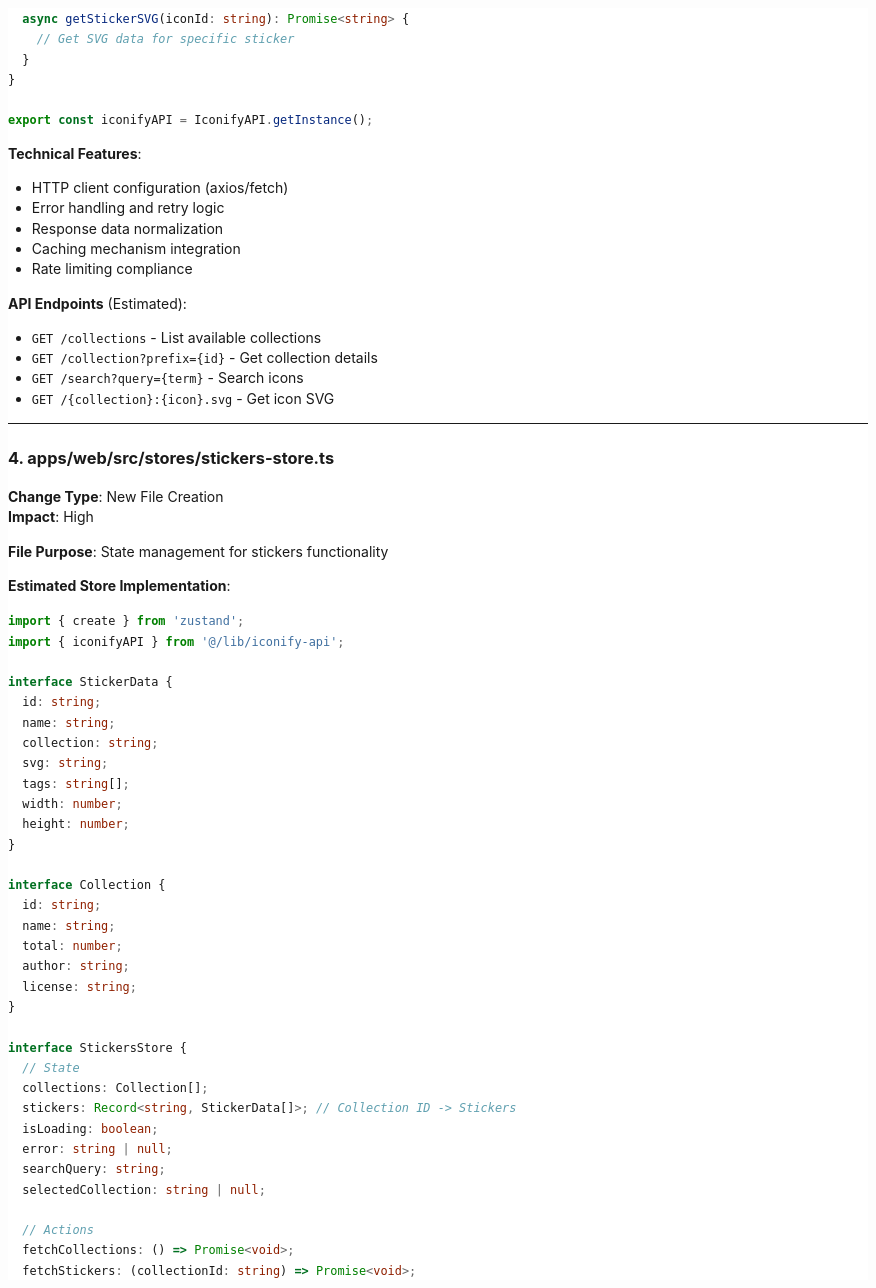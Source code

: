 ```typescript
  async getStickerSVG(iconId: string): Promise<string> {
    // Get SVG data for specific sticker
  }
}

export const iconifyAPI = IconifyAPI.getInstance();
```

**Technical Features**:
- HTTP client configuration (axios/fetch)
- Error handling and retry logic
- Response data normalization
- Caching mechanism integration
- Rate limiting compliance

**API Endpoints** (Estimated):
- `GET /collections` - List available collections
- `GET /collection?prefix={id}` - Get collection details
- `GET /search?query={term}` - Search icons
- `GET /{collection}:{icon}.svg` - Get icon SVG

---

### 4. **apps/web/src/stores/stickers-store.ts**

**Change Type**: New File Creation  
**Impact**: High

**File Purpose**: State management for stickers functionality

**Estimated Store Implementation**:
```typescript
import { create } from 'zustand';
import { iconifyAPI } from '@/lib/iconify-api';

interface StickerData {
  id: string;
  name: string;
  collection: string;
  svg: string;
  tags: string[];
  width: number;
  height: number;
}

interface Collection {
  id: string;
  name: string;
  total: number;
  author: string;
  license: string;
}

interface StickersStore {
  // State
  collections: Collection[];
  stickers: Record<string, StickerData[]>; // Collection ID -> Stickers
  isLoading: boolean;
  error: string | null;
  searchQuery: string;
  selectedCollection: string | null;

  // Actions
  fetchCollections: () => Promise<void>;
  fetchStickers: (collectionId: string) => Promise<void>;
```